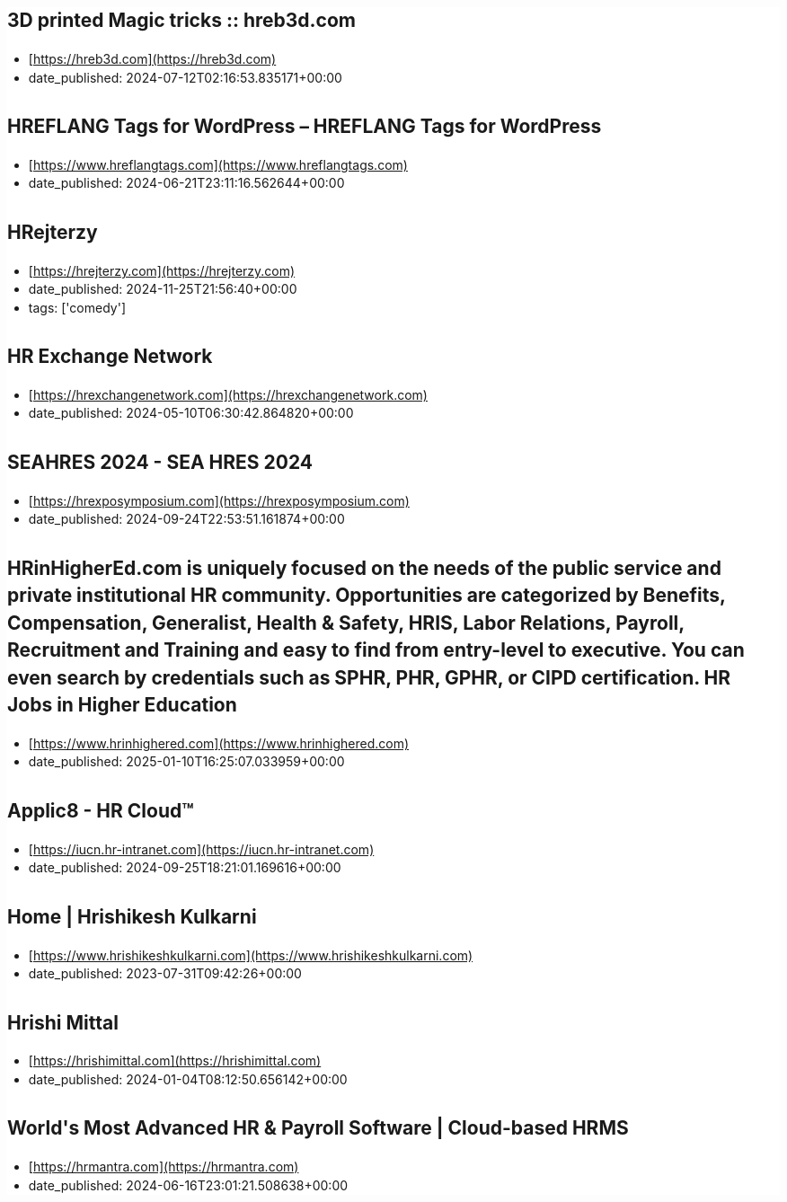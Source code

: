  ## 3D printed Magic tricks :: hreb3d.com
 - [https://hreb3d.com](https://hreb3d.com)
 - date_published: 2024-07-12T02:16:53.835171+00:00

 ## HREFLANG Tags for WordPress – HREFLANG Tags for WordPress
 - [https://www.hreflangtags.com](https://www.hreflangtags.com)
 - date_published: 2024-06-21T23:11:16.562644+00:00

 ## HRejterzy
 - [https://hrejterzy.com](https://hrejterzy.com)
 - date_published: 2024-11-25T21:56:40+00:00
 - tags: ['comedy']

 ## HR Exchange Network
 - [https://hrexchangenetwork.com](https://hrexchangenetwork.com)
 - date_published: 2024-05-10T06:30:42.864820+00:00

 ## SEAHRES 2024 - SEA HRES 2024
 - [https://hrexposymposium.com](https://hrexposymposium.com)
 - date_published: 2024-09-24T22:53:51.161874+00:00

 ## HRinHigherEd.com is uniquely focused on the needs of the public service and private institutional HR community. Opportunities are categorized by Benefits, Compensation, Generalist, Health & Safety, HRIS, Labor Relations, Payroll, Recruitment and Training and easy to find from entry-level to executive. You can even search by credentials such as SPHR, PHR, GPHR, or CIPD certification. HR Jobs in Higher Education
 - [https://www.hrinhighered.com](https://www.hrinhighered.com)
 - date_published: 2025-01-10T16:25:07.033959+00:00

 ## Applic8 - HR Cloud™
 - [https://iucn.hr-intranet.com](https://iucn.hr-intranet.com)
 - date_published: 2024-09-25T18:21:01.169616+00:00

 ## Home | Hrishikesh Kulkarni
 - [https://www.hrishikeshkulkarni.com](https://www.hrishikeshkulkarni.com)
 - date_published: 2023-07-31T09:42:26+00:00

 ## Hrishi Mittal
 - [https://hrishimittal.com](https://hrishimittal.com)
 - date_published: 2024-01-04T08:12:50.656142+00:00

 ## World's Most Advanced HR & Payroll Software | Cloud-based HRMS
 - [https://hrmantra.com](https://hrmantra.com)
 - date_published: 2024-06-16T23:01:21.508638+00:00
